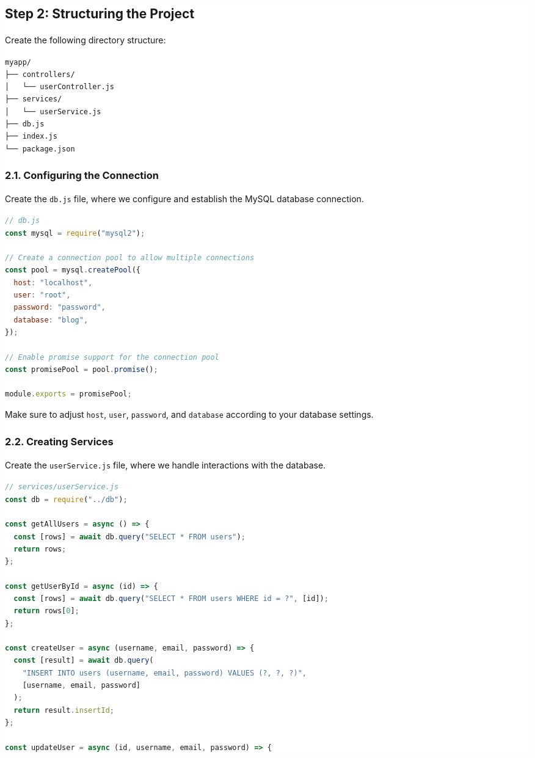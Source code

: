 ## Step 2: Structuring the Project

Create the following directory structure:

```text
myapp/
├── controllers/
│   └── userController.js
├── services/
│   └── userService.js
├── db.js
├── index.js
└── package.json
```

### 2.1. Configuring the Connection

Create the `db.js` file, where we configure and establish the MySQL database connection.

```javascript
// db.js
const mysql = require("mysql2");

// Create a connection pool to allow multiple connections
const pool = mysql.createPool({
  host: "localhost",
  user: "root",
  password: "password",
  database: "blog",
});

// Enable promise support for the connection pool
const promisePool = pool.promise();

module.exports = promisePool;
```

Make sure to adjust `host`, `user`, `password`, and `database` according to your database settings.

### 2.2. Creating Services

Create the `userService.js` file, where we handle interactions with the database.

```javascript
// services/userService.js
const db = require("../db");

const getAllUsers = async () => {
  const [rows] = await db.query("SELECT * FROM users");
  return rows;
};

const getUserById = async (id) => {
  const [rows] = await db.query("SELECT * FROM users WHERE id = ?", [id]);
  return rows[0];
};

const createUser = async (username, email, password) => {
  const [result] = await db.query(
    "INSERT INTO users (username, email, password) VALUES (?, ?, ?)",
    [username, email, password]
  );
  return result.insertId;
};

const updateUser = async (id, username, email, password) => {
```